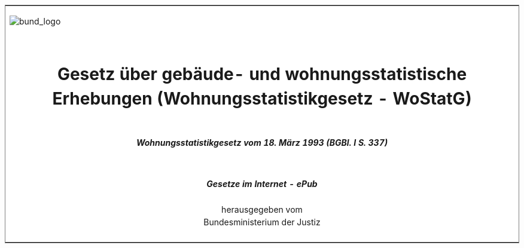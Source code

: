 <span id="DECKBLATT.html"></span>

<table border="0" frame="border" width="100%">

<tr valign="top">

<td align="left">

![bund\_logo](BfJ_2021_Web_de_de.gif)

</td>

<td align="right">

 

</td>

</tr>

<tr align="center" valign="middle">

<td colspan="2">

# Gesetz über gebäude- und wohnungsstatistische Erhebungen (Wohnungsstatistikgesetz - WoStatG)

</td>

</tr>

<tr align="center" valign="middle">

<td colspan="2">

##### Wohnungsstatistikgesetz vom 18. März 1993 (BGBl. I S. 337)

</td>

</tr>

<tr align="center" valign="middle">

<td colspan="2">

  
  

##### Gesetze im Internet - ePub  
  
herausgegeben vom  
Bundesministerium der Justiz

</td>

</tr>

<tr align="center" valign="bottom">

<td colspan="2">

  